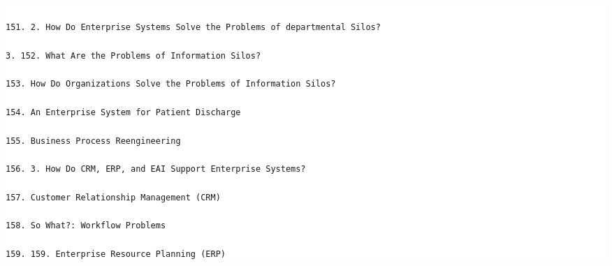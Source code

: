                                                                                                                                                                                                                                                                                                                                                                                                                                                                                                                                                                                    151. 2. How Do Enterprise Systems Solve the Problems of departmental Silos?
                                                                                                                                                                                                                                                                                                                                                                                                                                                                                                                                                                                        3. 152. What Are the Problems of Information Silos?
                                                                                                                                                                                                                                                                                                                                                                                                                                                                                                                                                                                        153. How Do Organizations Solve the Problems of Information Silos?
                                                                                                                                                                                                                                                                                                                                                                                                                                                                                                                                                                                        154. An Enterprise System for Patient Discharge
                                                                                                                                                                                                                                                                                                                                                                                                                                                                                                                                                                                        155. Business Process Reengineering
                                                                                                                                                                                                                                                                                                                                                                                                                                                                                                                                                                                        156. 3. How Do CRM, ERP, and EAI Support Enterprise Systems?
                                                                                                                                                                                                                                                                                                                                                                                                                                                                                                                                                                                        157. Customer Relationship Management (CRM)
                                                                                                                                                                                                                                                                                                                                                                                                                                                                                                                                                                                        158. So What?: Workflow Problems
                                                                                                                                                                                                                                                                                                                                                                                                                                                                                                                                                                                        159. 159. Enterprise Resource Planning (ERP)